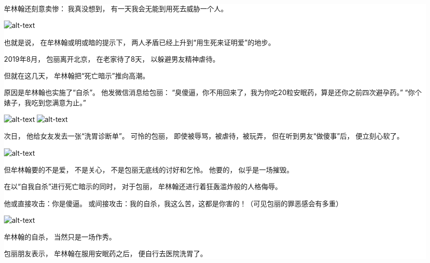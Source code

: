 牟林翰还刻意卖惨：
我真没想到，
有一天我会无能到用死去威胁一个人。

![alt-text](58.jpg)

也就是说，
在牟林翰或明或暗的提示下，
两人矛盾已经上升到“用生死来证明爱”的地步。

2019年8月，
包丽离开北京，
在老家待了8天，
以躲避男友精神虐待。

但就在这几天，
牟林翰把“死亡暗示”推向高潮。

原因是牟林翰也实施了“自杀”。
他发微信消息给包丽：
“臭傻逼，你不用回来了，我为你吃20粒安眠药，算是还你之前四次避孕药。”
“你个婊子，我吃到您满意为止。”

![alt-text](59.jpg)
![alt-text](60.jpg)

次日，
他给女友发去一张“洗胃诊断单”。
可怜的包丽，
即使被辱骂，被虐待，被玩弄，
但在听到男友“做傻事”后，
便立刻心软了。

![alt-text](61.jpg)

但牟林翰要的不是爱，
不是关心，
不是包丽无底线的讨好和乞怜。
他要的，
似乎是一场摧毁。

在以“自我自杀”进行死亡暗示的同时，
对于包丽，
牟林翰还进行着狂轰滥炸般的人格侮辱。

他或直接攻击：你是傻逼。
或间接攻击：我的自杀，我这么苦，这都是你害的！（可见包丽的罪恶感会有多重）

![alt-text](62.jpg)

牟林翰的自杀，
当然只是一场作秀。

包丽朋友表示，
牟林翰在服用安眠药之后，
便自行去医院洗胃了。
